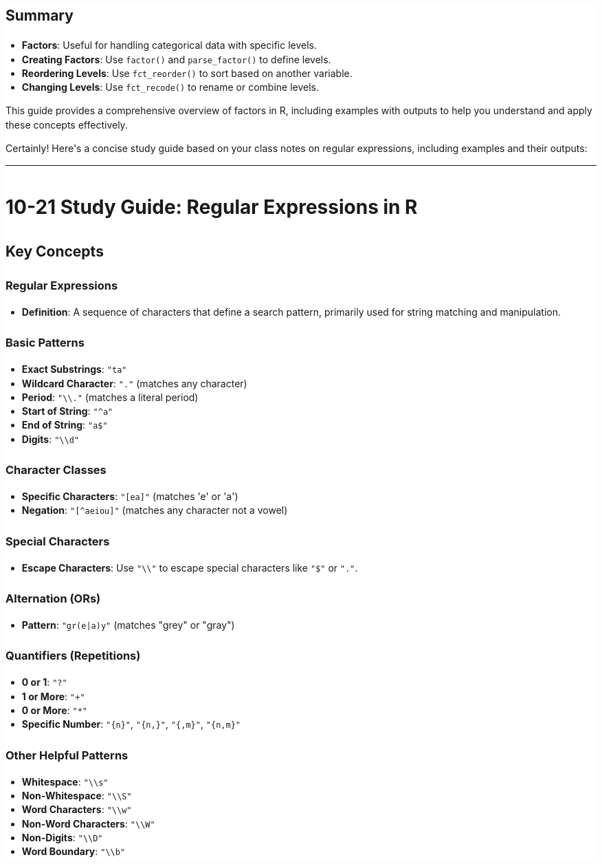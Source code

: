 ## Summary
- **Factors**: Useful for handling categorical data with specific levels.
- **Creating Factors**: Use `factor()` and `parse_factor()` to define levels.
- **Reordering Levels**: Use `fct_reorder()` to sort based on another variable.
- **Changing Levels**: Use `fct_recode()` to rename or combine levels.

This guide provides a comprehensive overview of factors in R, including examples with outputs to help you understand and apply these concepts effectively.




Certainly! Here's a concise study guide based on your class notes on regular expressions, including examples and their outputs:

---

# 10-21 Study Guide: Regular Expressions in R

## Key Concepts

### Regular Expressions
- **Definition**: A sequence of characters that define a search pattern, primarily used for string matching and manipulation.

### Basic Patterns
- **Exact Substrings**: `"ta"`
- **Wildcard Character**: `"."` (matches any character)
- **Period**: `"\\."` (matches a literal period)
- **Start of String**: `"^a"`
- **End of String**: `"a$"`
- **Digits**: `"\\d"`

### Character Classes
- **Specific Characters**: `"[ea]"` (matches 'e' or 'a')
- **Negation**: `"[^aeiou]"` (matches any character not a vowel)

### Special Characters
- **Escape Characters**: Use `"\\"` to escape special characters like `"$"` or `"."`.

### Alternation (ORs)
- **Pattern**: `"gr(e|a)y"` (matches "grey" or "gray")

### Quantifiers (Repetitions)
- **0 or 1**: `"?"`
- **1 or More**: `"+"`
- **0 or More**: `"*"`
- **Specific Number**: `"{n}"`, `"{n,}"`, `"{,m}"`, `"{n,m}"`

### Other Helpful Patterns
- **Whitespace**: `"\\s"`
- **Non-Whitespace**: `"\\S"`
- **Word Characters**: `"\\w"`
- **Non-Word Characters**: `"\\W"`
- **Non-Digits**: `"\\D"`
- **Word Boundary**: `"\\b"`
